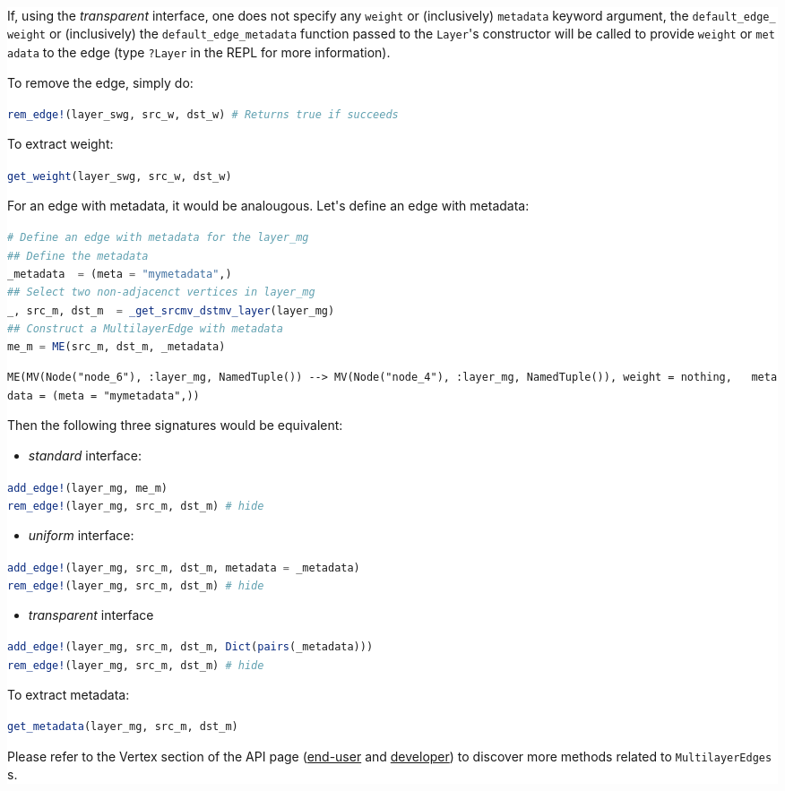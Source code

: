 If, using the *transparent* interface, one does not specify any `weight` or (inclusively) `metadata` keyword argument, the `default_edge_weight` or (inclusively) the `default_edge_metadata` function passed to the `Layer`'s constructor will be called to provide `weight` or `metadata` to the edge (type `?Layer` in the REPL for more information).

To remove the edge, simply do:
```julia
rem_edge!(layer_swg, src_w, dst_w) # Returns true if succeeds
```

To extract weight:
```julia
get_weight(layer_swg, src_w, dst_w)
```

For an edge with metadata, it would be analougous. Let's define an edge with metadata:


```julia
# Define an edge with metadata for the layer_mg
## Define the metadata
_metadata  = (meta = "mymetadata",)
## Select two non-adjacenct vertices in layer_mg
_, src_m, dst_m  = _get_srcmv_dstmv_layer(layer_mg)
## Construct a MultilayerEdge with metadata
me_m = ME(src_m, dst_m, _metadata)
```


    ME(MV(Node("node_6"), :layer_mg, NamedTuple()) --> MV(Node("node_4"), :layer_mg, NamedTuple()),	weight = nothing,	metadata = (meta = "mymetadata",))


Then the following three signatures would be equivalent:

- *standard* interface:
```julia
add_edge!(layer_mg, me_m)
rem_edge!(layer_mg, src_m, dst_m) # hide
```

- *uniform* interface:
```julia
add_edge!(layer_mg, src_m, dst_m, metadata = _metadata)
rem_edge!(layer_mg, src_m, dst_m) # hide
```

- *transparent* interface
```julia
add_edge!(layer_mg, src_m, dst_m, Dict(pairs(_metadata)))
rem_edge!(layer_mg, src_m, dst_m) # hide
```

To extract metadata:
```julia
get_metadata(layer_mg, src_m, dst_m)
```


Please refer to the Vertex section of the API page ([end-user]() and [developer]()) to discover more methods related to `MultilayerEdges`s.

